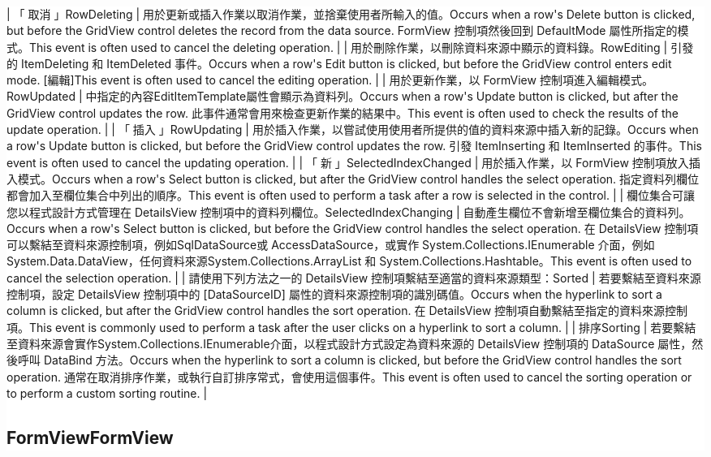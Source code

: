 | <span data-ttu-id="5fd4b-353">「 取消 」</span><span class="sxs-lookup"><span data-stu-id="5fd4b-353">RowDeleting</span></span> | <span data-ttu-id="5fd4b-354">用於更新或插入作業以取消作業，並捨棄使用者所輸入的值。</span><span class="sxs-lookup"><span data-stu-id="5fd4b-354">Occurs when a row's Delete button is clicked, but before the GridView control deletes the record from the data source.</span></span> <span data-ttu-id="5fd4b-355">FormView 控制項然後回到 DefaultMode 屬性所指定的模式。</span><span class="sxs-lookup"><span data-stu-id="5fd4b-355">This event is often used to cancel the deleting operation.</span></span> |
| <span data-ttu-id="5fd4b-356">用於刪除作業，以刪除資料來源中顯示的資料錄。</span><span class="sxs-lookup"><span data-stu-id="5fd4b-356">RowEditing</span></span> | <span data-ttu-id="5fd4b-357">引發的 ItemDeleting 和 ItemDeleted 事件。</span><span class="sxs-lookup"><span data-stu-id="5fd4b-357">Occurs when a row's Edit button is clicked, but before the GridView control enters edit mode.</span></span> <span data-ttu-id="5fd4b-358">[編輯]</span><span class="sxs-lookup"><span data-stu-id="5fd4b-358">This event is often used to cancel the editing operation.</span></span> |
| <span data-ttu-id="5fd4b-359">用於更新作業，以 FormView 控制項進入編輯模式。</span><span class="sxs-lookup"><span data-stu-id="5fd4b-359">RowUpdated</span></span> | <span data-ttu-id="5fd4b-360">中指定的內容EditItemTemplate屬性會顯示為資料列。</span><span class="sxs-lookup"><span data-stu-id="5fd4b-360">Occurs when a row's Update button is clicked, but after the GridView control updates the row.</span></span> <span data-ttu-id="5fd4b-361">此事件通常會用來檢查更新作業的結果中。</span><span class="sxs-lookup"><span data-stu-id="5fd4b-361">This event is often used to check the results of the update operation.</span></span> |
| <span data-ttu-id="5fd4b-362">「 插入 」</span><span class="sxs-lookup"><span data-stu-id="5fd4b-362">RowUpdating</span></span> | <span data-ttu-id="5fd4b-363">用於插入作業，以嘗試使用使用者所提供的值的資料來源中插入新的記錄。</span><span class="sxs-lookup"><span data-stu-id="5fd4b-363">Occurs when a row's Update button is clicked, but before the GridView control updates the row.</span></span> <span data-ttu-id="5fd4b-364">引發 ItemInserting 和 ItemInserted 的事件。</span><span class="sxs-lookup"><span data-stu-id="5fd4b-364">This event is often used to cancel the updating operation.</span></span> |
| <span data-ttu-id="5fd4b-365">「 新 」</span><span class="sxs-lookup"><span data-stu-id="5fd4b-365">SelectedIndexChanged</span></span> | <span data-ttu-id="5fd4b-366">用於插入作業，以 FormView 控制項放入插入模式。</span><span class="sxs-lookup"><span data-stu-id="5fd4b-366">Occurs when a row's Select button is clicked, but after the GridView control handles the select operation.</span></span> <span data-ttu-id="5fd4b-367">指定資料列欄位都會加入至欄位集合中列出的順序。</span><span class="sxs-lookup"><span data-stu-id="5fd4b-367">This event is often used to perform a task after a row is selected in the control.</span></span> |
| <span data-ttu-id="5fd4b-368">欄位集合可讓您以程式設計方式管理在 DetailsView 控制項中的資料列欄位。</span><span class="sxs-lookup"><span data-stu-id="5fd4b-368">SelectedIndexChanging</span></span> | <span data-ttu-id="5fd4b-369">自動產生欄位不會新增至欄位集合的資料列。</span><span class="sxs-lookup"><span data-stu-id="5fd4b-369">Occurs when a row's Select button is clicked, but before the GridView control handles the select operation.</span></span> <span data-ttu-id="5fd4b-370">在 DetailsView 控制項可以繫結至資料來源控制項，例如SqlDataSource或 AccessDataSource，或實作 System.Collections.IEnumerable 介面，例如 System.Data.DataView，任何資料來源System.Collections.ArrayList 和 System.Collections.Hashtable。</span><span class="sxs-lookup"><span data-stu-id="5fd4b-370">This event is often used to cancel the selection operation.</span></span> |
| <span data-ttu-id="5fd4b-371">請使用下列方法之一的 DetailsView 控制項繫結至適當的資料來源類型：</span><span class="sxs-lookup"><span data-stu-id="5fd4b-371">Sorted</span></span> | <span data-ttu-id="5fd4b-372">若要繫結至資料來源控制項，設定 DetailsView 控制項中的 [DataSourceID] 屬性的資料來源控制項的識別碼值。</span><span class="sxs-lookup"><span data-stu-id="5fd4b-372">Occurs when the hyperlink to sort a column is clicked, but after the GridView control handles the sort operation.</span></span> <span data-ttu-id="5fd4b-373">在 DetailsView 控制項自動繫結至指定的資料來源控制項。</span><span class="sxs-lookup"><span data-stu-id="5fd4b-373">This event is commonly used to perform a task after the user clicks on a hyperlink to sort a column.</span></span> |
| <span data-ttu-id="5fd4b-374">排序</span><span class="sxs-lookup"><span data-stu-id="5fd4b-374">Sorting</span></span> | <span data-ttu-id="5fd4b-375">若要繫結至資料來源會實作System.Collections.IEnumerable介面，以程式設計方式設定為資料來源的 DetailsView 控制項的 DataSource 屬性，然後呼叫 DataBind 方法。</span><span class="sxs-lookup"><span data-stu-id="5fd4b-375">Occurs when the hyperlink to sort a column is clicked, but before the GridView control handles the sort operation.</span></span> <span data-ttu-id="5fd4b-376">通常在取消排序作業，或執行自訂排序常式，會使用這個事件。</span><span class="sxs-lookup"><span data-stu-id="5fd4b-376">This event is often used to cancel the sorting operation or to perform a custom sorting routine.</span></span> |

## <a name="formview"></a><span data-ttu-id="5fd4b-377">FormView</span><span class="sxs-lookup"><span data-stu-id="5fd4b-377">FormView</span></span>
